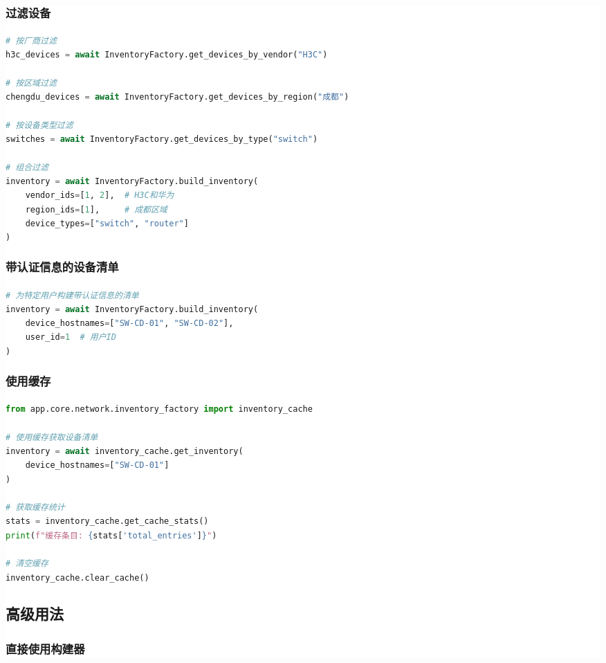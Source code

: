 ### 过滤设备

```python
# 按厂商过滤
h3c_devices = await InventoryFactory.get_devices_by_vendor("H3C")

# 按区域过滤
chengdu_devices = await InventoryFactory.get_devices_by_region("成都")

# 按设备类型过滤
switches = await InventoryFactory.get_devices_by_type("switch")

# 组合过滤
inventory = await InventoryFactory.build_inventory(
    vendor_ids=[1, 2],  # H3C和华为
    region_ids=[1],     # 成都区域
    device_types=["switch", "router"]
)
```

### 带认证信息的设备清单

```python
# 为特定用户构建带认证信息的清单
inventory = await InventoryFactory.build_inventory(
    device_hostnames=["SW-CD-01", "SW-CD-02"],
    user_id=1  # 用户ID
)
```

### 使用缓存

```python
from app.core.network.inventory_factory import inventory_cache

# 使用缓存获取设备清单
inventory = await inventory_cache.get_inventory(
    device_hostnames=["SW-CD-01"]
)

# 获取缓存统计
stats = inventory_cache.get_cache_stats()
print(f"缓存条目: {stats['total_entries']}")

# 清空缓存
inventory_cache.clear_cache()
```

## 高级用法

### 直接使用构建器
